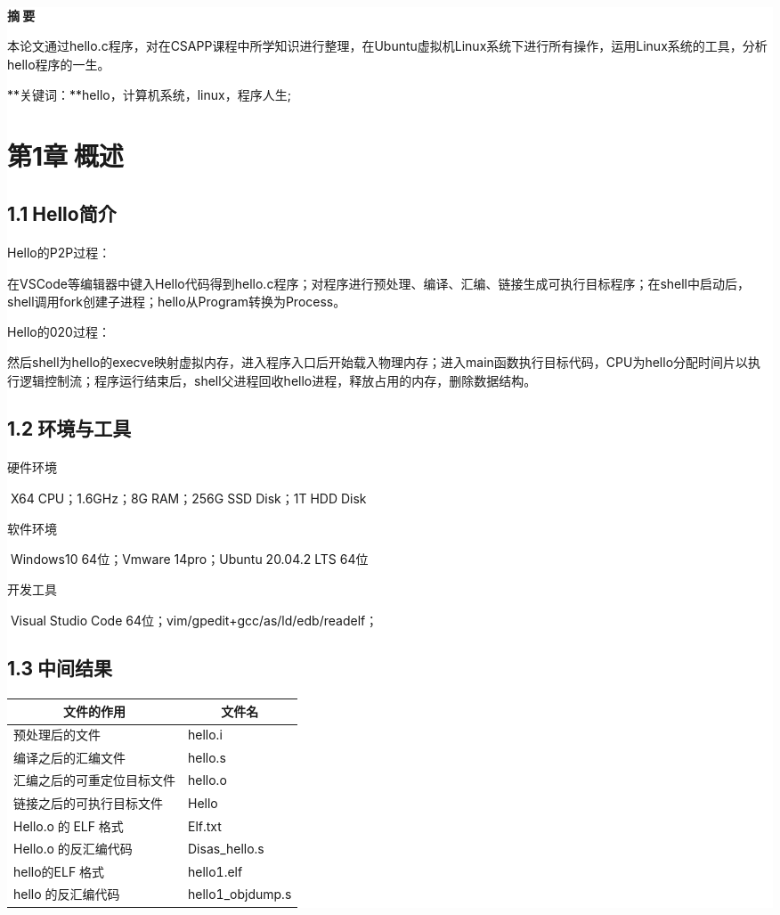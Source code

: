 **摘 要**

​		本论文通过hello.c程序，对在CSAPP课程中所学知识进行整理，在Ubuntu虚拟机Linux系统下进行所有操作，运用Linux系统的工具，分析hello程序的一生。

 

**关键词：**hello，计算机系统，linux，程序人生;

 

# 第1章 概述

## 1.1 Hello简介

Hello的P2P过程：

​		在VSCode等编辑器中键入Hello代码得到hello.c程序；对程序进行预处理、编译、汇编、链接生成可执行目标程序；在shell中启动后，shell调用fork创建子进程；hello从Program转换为Process。

 

Hello的020过程：

​		然后shell为hello的execve映射虚拟内存，进入程序入口后开始载入物理内存；进入main函数执行目标代码，CPU为hello分配时间片以执行逻辑控制流；程序运行结束后，shell父进程回收hello进程，释放占用的内存，删除数据结构。

## 1.2 环境与工具

硬件环境

​		X64 CPU；1.6GHz；8G RAM；256G SSD Disk；1T HDD Disk

软件环境

​		Windows10 64位；Vmware 14pro；Ubuntu 20.04.2 LTS 64位

开发工具

​		Visual Studio Code 64位；vim/gpedit+gcc/as/ld/edb/readelf；

## 1.3 中间结果

| 文件的作用                 | 文件名           |
| -------------------------- | ---------------- |
| 预处理后的文件             | hello.i          |
| 编译之后的汇编文件         | hello.s          |
| 汇编之后的可重定位目标文件 | hello.o          |
| 链接之后的可执行目标文件   | Hello            |
| Hello.o  的 ELF 格式       | Elf.txt          |
| Hello.o  的反汇编代码      | Disas_hello.s    |
| hello的ELF 格式            | hello1.elf       |
| hello  的反汇编代码        | hello1_objdump.s |
